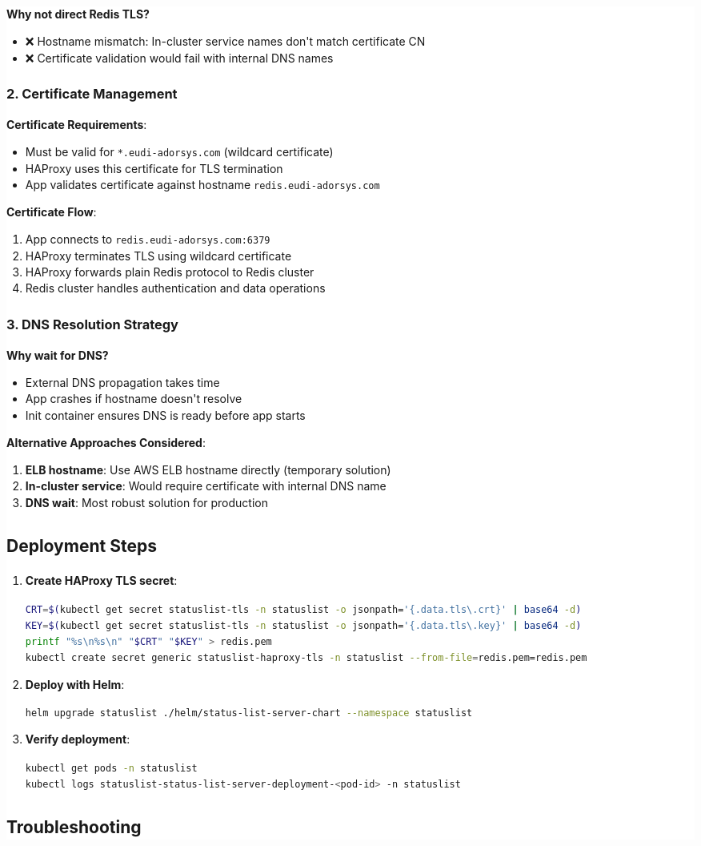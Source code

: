 **Why not direct Redis TLS?**
- ❌ Hostname mismatch: In-cluster service names don't match certificate CN
- ❌ Certificate validation would fail with internal DNS names

### 2. Certificate Management

**Certificate Requirements**:
- Must be valid for `*.eudi-adorsys.com` (wildcard certificate)
- HAProxy uses this certificate for TLS termination
- App validates certificate against hostname `redis.eudi-adorsys.com`

**Certificate Flow**:
1. App connects to `redis.eudi-adorsys.com:6379`
2. HAProxy terminates TLS using wildcard certificate
3. HAProxy forwards plain Redis protocol to Redis cluster
4. Redis cluster handles authentication and data operations

### 3. DNS Resolution Strategy

**Why wait for DNS?**
- External DNS propagation takes time
- App crashes if hostname doesn't resolve
- Init container ensures DNS is ready before app starts

**Alternative Approaches Considered**:
1. **ELB hostname**: Use AWS ELB hostname directly (temporary solution)
2. **In-cluster service**: Would require certificate with internal DNS name
3. **DNS wait**: Most robust solution for production

## Deployment Steps

1. **Create HAProxy TLS secret**:
   ```bash
   CRT=$(kubectl get secret statuslist-tls -n statuslist -o jsonpath='{.data.tls\.crt}' | base64 -d)
   KEY=$(kubectl get secret statuslist-tls -n statuslist -o jsonpath='{.data.tls\.key}' | base64 -d)
   printf "%s\n%s\n" "$CRT" "$KEY" > redis.pem
   kubectl create secret generic statuslist-haproxy-tls -n statuslist --from-file=redis.pem=redis.pem
   ```

2. **Deploy with Helm**:
   ```bash
   helm upgrade statuslist ./helm/status-list-server-chart --namespace statuslist
   ```

3. **Verify deployment**:
   ```bash
   kubectl get pods -n statuslist
   kubectl logs statuslist-status-list-server-deployment-<pod-id> -n statuslist
   ```

## Troubleshooting
